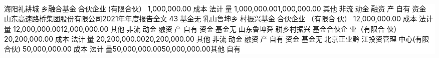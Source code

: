 海阳礼耕城
乡融合基金
合伙企业
(有限合伙）
1,000,000.00
成本
法计
量
1,000,000.001,000,000.00
其他
非流
动金
融资
产
自有
资金
山东高速路桥集团股份有限公司2021年年度报告全文
43
基金无
乳山鲁坤乡
村振兴基金
合伙企业
（有限合
伙）
12,000,000.00
成本
法计
量
12,000,000.0012,000,000.00
其他
非流
动金
融资
产
自有
资金
基金无
山东鲁坤舜
耕乡村振兴
基金合伙企
业（有限合
伙）
20,200,000.00
成本
法计
量
20,200,000.0020,200,000.00
其他
非流
动金
融资
产
自有
资金
基金无
北京正业黔
江投资管理
中心(有限
合伙)
50,000,000.00
成本
法计
量50,000,000.0050,000,000.00其他
自有